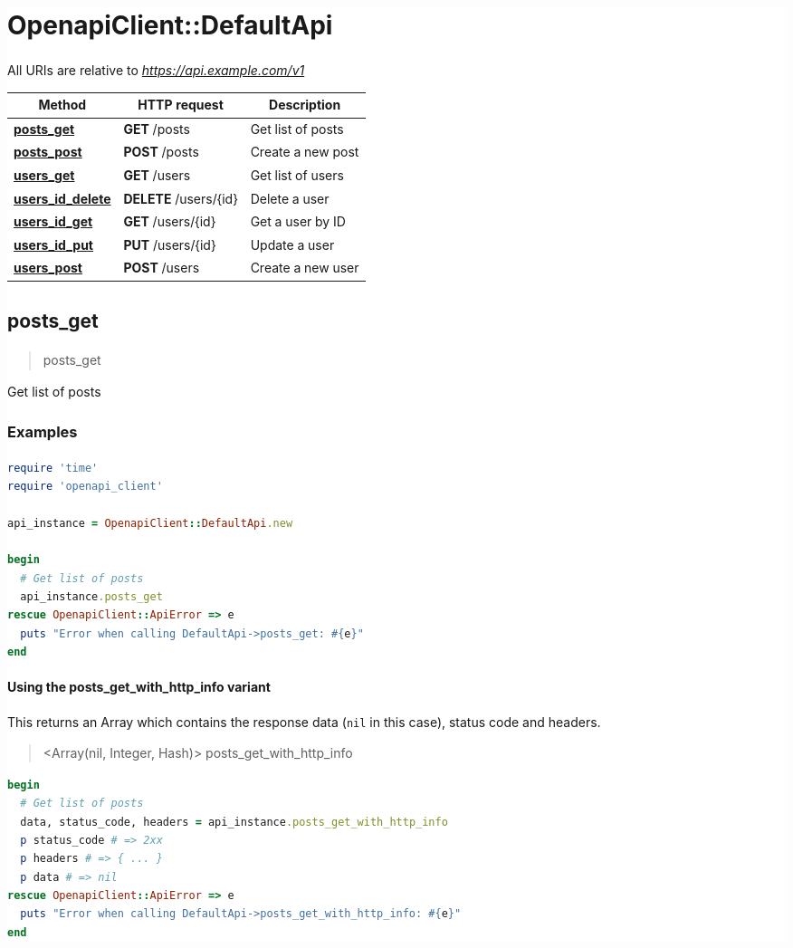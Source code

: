 # OpenapiClient::DefaultApi

All URIs are relative to *https://api.example.com/v1*

| Method | HTTP request | Description |
| ------ | ------------ | ----------- |
| [**posts_get**](DefaultApi.md#posts_get) | **GET** /posts | Get list of posts |
| [**posts_post**](DefaultApi.md#posts_post) | **POST** /posts | Create a new post |
| [**users_get**](DefaultApi.md#users_get) | **GET** /users | Get list of users |
| [**users_id_delete**](DefaultApi.md#users_id_delete) | **DELETE** /users/{id} | Delete a user |
| [**users_id_get**](DefaultApi.md#users_id_get) | **GET** /users/{id} | Get a user by ID |
| [**users_id_put**](DefaultApi.md#users_id_put) | **PUT** /users/{id} | Update a user |
| [**users_post**](DefaultApi.md#users_post) | **POST** /users | Create a new user |


## posts_get

> posts_get

Get list of posts

### Examples

```ruby
require 'time'
require 'openapi_client'

api_instance = OpenapiClient::DefaultApi.new

begin
  # Get list of posts
  api_instance.posts_get
rescue OpenapiClient::ApiError => e
  puts "Error when calling DefaultApi->posts_get: #{e}"
end
```

#### Using the posts_get_with_http_info variant

This returns an Array which contains the response data (`nil` in this case), status code and headers.

> <Array(nil, Integer, Hash)> posts_get_with_http_info

```ruby
begin
  # Get list of posts
  data, status_code, headers = api_instance.posts_get_with_http_info
  p status_code # => 2xx
  p headers # => { ... }
  p data # => nil
rescue OpenapiClient::ApiError => e
  puts "Error when calling DefaultApi->posts_get_with_http_info: #{e}"
end
```
